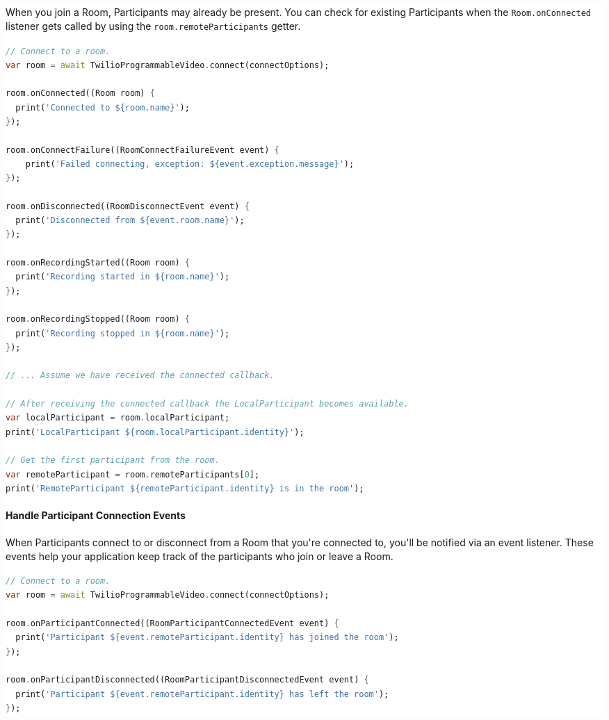 When you join a Room, Participants may already be present. You can check for existing Participants when the `Room.onConnected` listener gets called by using the `room.remoteParticipants` getter.

```dart
// Connect to a room.
var room = await TwilioProgrammableVideo.connect(connectOptions);

room.onConnected((Room room) {
  print('Connected to ${room.name}');
});

room.onConnectFailure((RoomConnectFailureEvent event) {
    print('Failed connecting, exception: ${event.exception.message}');
});

room.onDisconnected((RoomDisconnectEvent event) {
  print('Disconnected from ${event.room.name}');
});

room.onRecordingStarted((Room room) {
  print('Recording started in ${room.name}');
});

room.onRecordingStopped((Room room) {
  print('Recording stopped in ${room.name}');
});

// ... Assume we have received the connected callback.

// After receiving the connected callback the LocalParticipant becomes available.
var localParticipant = room.localParticipant;
print('LocalParticipant ${room.localParticipant.identity}');

// Get the first participant from the room.
var remoteParticipant = room.remoteParticipants[0];
print('RemoteParticipant ${remoteParticipant.identity} is in the room');
```

#### Handle Participant Connection Events

When Participants connect to or disconnect from a Room that you're connected to, you'll be notified via an event listener. These events help your application keep track of the participants who join or leave a Room.

```dart
// Connect to a room.
var room = await TwilioProgrammableVideo.connect(connectOptions);

room.onParticipantConnected((RoomParticipantConnectedEvent event) {
  print('Participant ${event.remoteParticipant.identity} has joined the room');
});

room.onParticipantDisconnected((RoomParticipantDisconnectedEvent event) {
  print('Participant ${event.remoteParticipant.identity} has left the room');
});
```
